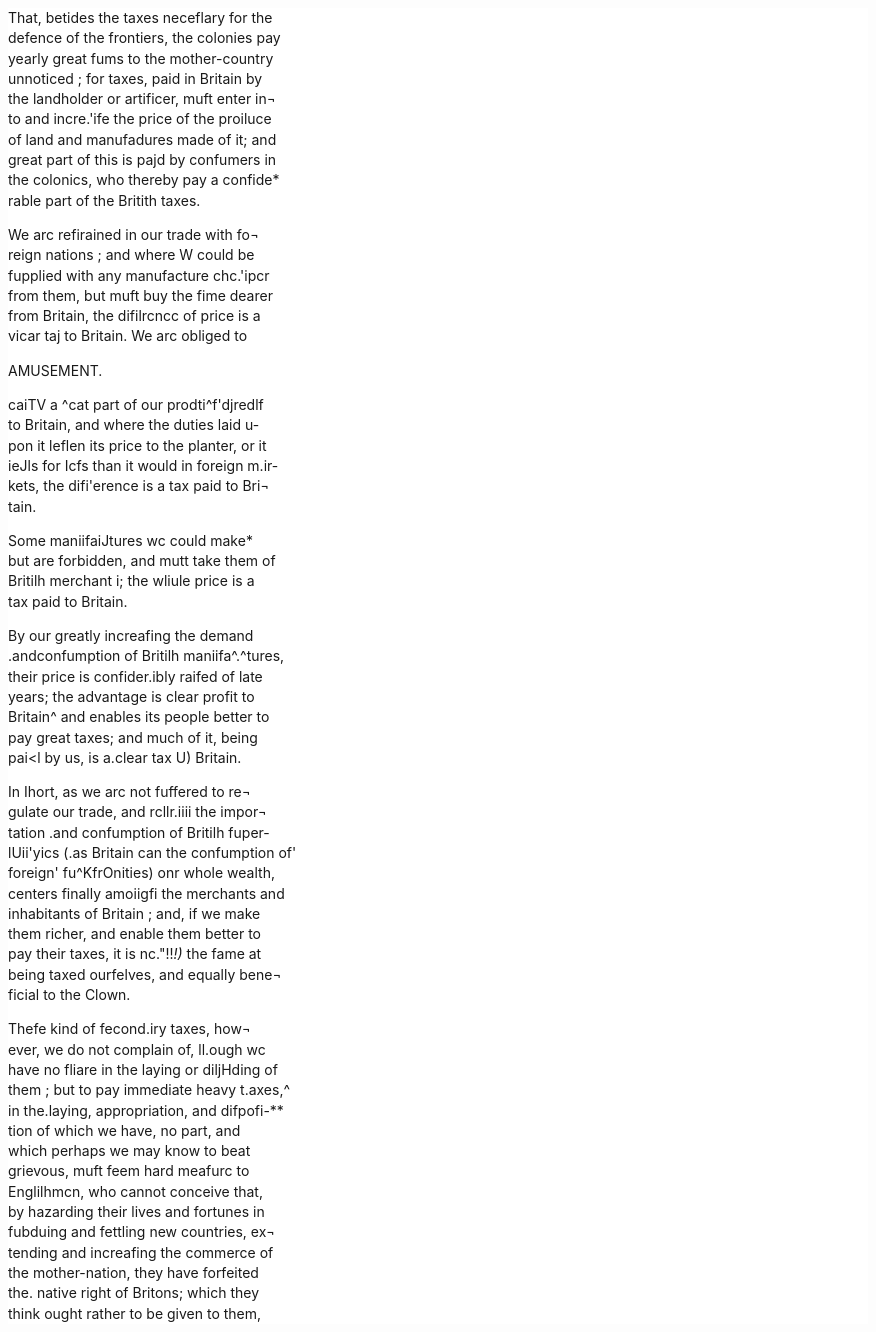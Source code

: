 That, betides the taxes neceflary for the  
defence of the frontiers, the colonies pay  
yearly great fums to the mother-country  
unnoticed ; for taxes, paid in Britain by  
the landholder or artificer, muft enter in¬  
to and incre.&#x27;ife the price of the proiluce  
of land and manufadures made of it; and  
great part of this is pajd by confumers in  
the colonics, who thereby pay a confide*  
rable part of the Britith taxes.  
  
We arc refirained in our trade with fo¬  
reign nations ; and where W could be  
fupplied with any manufacture chc.&#x27;ipcr  
from them, but muft buy the fime dearer  
from Britain, the difilrcncc of price is a  
vicar taj to Britain. We arc obliged to  
  
AMUSEMENT.  
  
caiTV a ^cat part of our prodti^f&#x27;djredlf  
to Britain, and where the duties laid u-  
pon it leflen its price to the planter, or it  
ieJls for Icfs than it would in foreign m.ir-  
kets, the difi&#x27;erence is a tax paid to Bri¬  
tain.  
  
Some maniifaiJtures wc could make*  
but are forbidden, and mutt take them of  
Britilh merchant i; the wliule price is a  
tax paid to Britain.  
  
By our greatly increafing the demand  
.andconfumption of Britilh maniifa^.^tures,  
their price is confider.ibly raifed of late  
years; the advantage is clear profit to  
Britain^ and enables its people better to  
pay great taxes; and much of it, being  
pai&lt;l by us, is a.clear tax U) Britain.  
  
In Ihort, as we arc not fuffered to re¬  
gulate our trade, and rcllr.iiii the impor¬  
tation .and confumption of Britilh fuper-  
lUii&#x27;yics (.as Britain can the confumption of&#x27;  
foreign&#x27; fu^KfrOnities) onr whole wealth,  
centers finally amoiigfi the merchants and  
inhabitants of Britain ; and, if we make  
them richer, and enable them better to  
pay their taxes, it is nc.&quot;!!*!)* the fame at  
being taxed ourfelves, and equally bene¬  
ficial to the Clown.  
  
Thefe kind of fecond.iry taxes, how¬  
ever, we do not complain of, ll.ough wc  
have no fliare in the laying or diljHding of  
them ; but to pay immediate heavy t.axes,^  
in the.laying, appropriation, and difpofi-**  
tion of which we have, no part, and  
which perhaps we may know to beat  
grievous, muft feem hard meafurc to  
Englilhmcn, who cannot conceive that,  
by hazarding their lives and fortunes in  
fubduing and fettling new countries, ex¬  
tending and increafing the commerce of  
the mother-nation, they have forfeited  
the. native right of Britons; which they  
think ought rather to be given to them,  